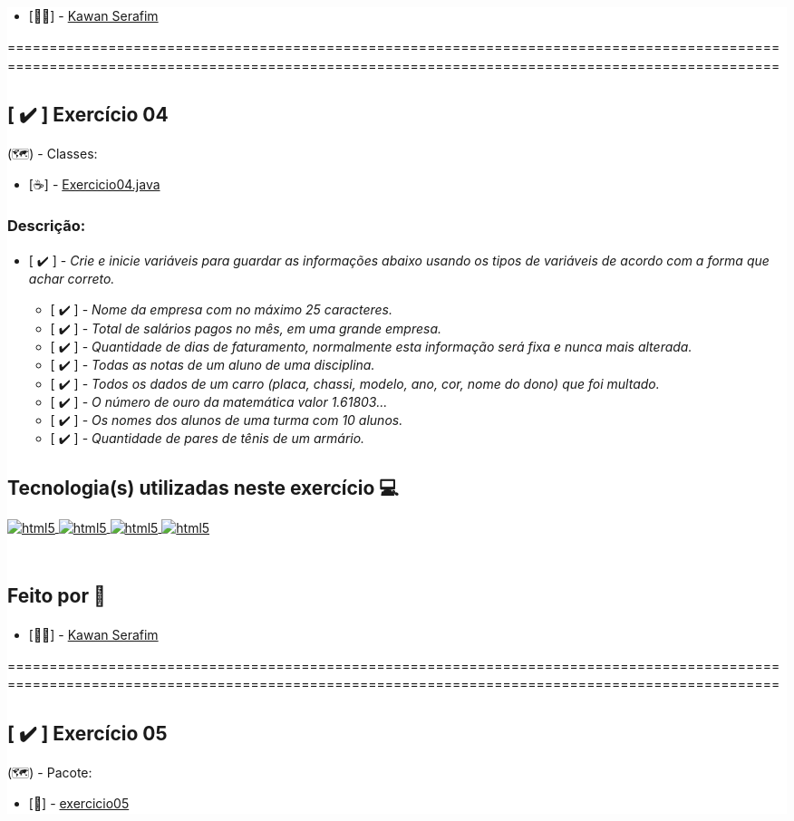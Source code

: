 - [👨‍💻] - [Kawan Serafim](https://github.com/KawanSerafim)

========================================================================================================================================================================================

## [ ✔️ ] Exercício 04

(🗺️) - Classes:

- [☕] - [Exercicio04.java](https://github.com/KawanSerafim/POO_Java/blob/main/src/edu/curso/aula01/Exercicio04.java)

### Descrição:

- [ ✔️ ] - *Crie e inicie variáveis para guardar as informações abaixo usando os tipos de variáveis de acordo com a forma que achar correto.*

    - [ ✔️ ] - *Nome da empresa com no máximo 25 caracteres.*
    - [ ✔️ ] - *Total de salários pagos no mês, em uma grande empresa.*
    - [ ✔️ ] - *Quantidade de dias de faturamento, normalmente esta informação será fixa e nunca mais alterada.*
    - [ ✔️ ] - *Todas as notas de um aluno de uma disciplina.*
    - [ ✔️ ] - *Todos os dados de um carro (placa, chassi, modelo, ano, cor, nome do dono) que foi multado.*
    - [ ✔️ ] - *O número de ouro da matemática valor 1.61803...*
    - [ ✔️ ] - *Os nomes dos alunos de uma turma com 10 alunos.*
    - [ ✔️ ] - *Quantidade de pares de tênis de um armário.*

## **Tecnologia(s) utilizadas neste exercício 💻**
<div style="display: inline_block">
    <a href="https://www.oracle.com/br/java/technologies/downloads/" target="_blank"> <img align="center" alt="html5" src="https://img.shields.io/badge/Java-ED8B00?style=for-the-badge&logo=openjdk&logoColor=white" /> </a>
    <a href="https://code.visualstudio.com/download" target="_blank"> <img align="center" alt="html5" src="https://img.shields.io/badge/Visual_Studio_Code-0078D4?style=for-the-badge&logo=visual%20studio%20code&logoColor=white" /> </a>
    <a href="https://git-scm.com/downloads" target="_blank"> <img align="center" alt="html5" src="https://img.shields.io/badge/GIT-E44C30?style=for-the-badge&logo=git&logoColor=white" /> </a>
    <a href="https://www.figma.com/" target="_blank"> <img align="center" alt="html5" src="https://img.shields.io/badge/Figma-F24E1E?style=for-the-badge&logo=figma&logoColor=white" /> </a>
</div><br/>

## **Feito por 👤**

- [👨‍💻] - [Kawan Serafim](https://github.com/KawanSerafim)

========================================================================================================================================================================================

## [ ✔️ ] Exercício 05

(🗺️) - Pacote:

- [📁] - [exercicio05](https://github.com/KawanSerafim/POO_Java/tree/main/src/edu/curso/aula01/exercicio05)
